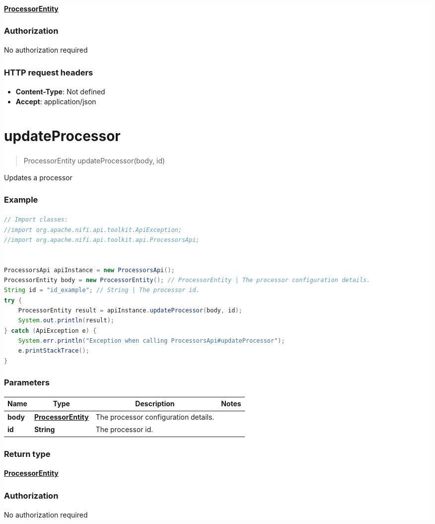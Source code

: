 [**ProcessorEntity**](ProcessorEntity.md)

### Authorization

No authorization required

### HTTP request headers

 - **Content-Type**: Not defined
 - **Accept**: application/json

<a name="updateProcessor"></a>
# **updateProcessor**
> ProcessorEntity updateProcessor(body, id)

Updates a processor

### Example
```java
// Import classes:
//import org.apache.nifi.api.toolkit.ApiException;
//import org.apache.nifi.api.toolkit.api.ProcessorsApi;


ProcessorsApi apiInstance = new ProcessorsApi();
ProcessorEntity body = new ProcessorEntity(); // ProcessorEntity | The processor configuration details.
String id = "id_example"; // String | The processor id.
try {
    ProcessorEntity result = apiInstance.updateProcessor(body, id);
    System.out.println(result);
} catch (ApiException e) {
    System.err.println("Exception when calling ProcessorsApi#updateProcessor");
    e.printStackTrace();
}
```

### Parameters

Name | Type | Description  | Notes
------------- | ------------- | ------------- | -------------
 **body** | [**ProcessorEntity**](ProcessorEntity.md)| The processor configuration details. |
 **id** | **String**| The processor id. |

### Return type

[**ProcessorEntity**](ProcessorEntity.md)

### Authorization

No authorization required
